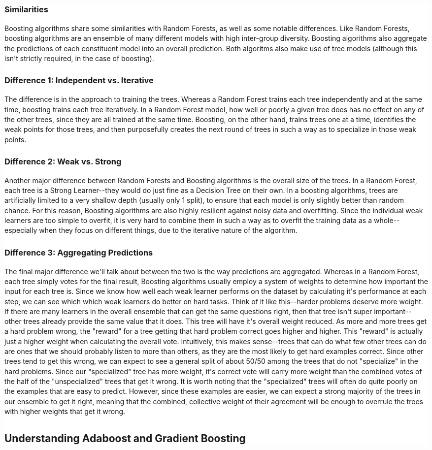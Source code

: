 ### Similarities

Boosting algorithms share some similarities with Random Forests, as well as some notable differences. Like Random Forests, boosting algorithms are an ensemble of many different models with high inter-group diversity. Boosting algorithms also aggregate the predictions of each constituent model into an overall prediction. Both algoritms also make use of tree models (although this isn't strictly required, in the case of boosting). 

### Difference 1: Independent vs. Iterative

The difference is in the approach to training the trees. Whereas a Random Forest trains each tree independently and at the same time, boosting trains each tree iteratively. In a Random Forest model, how well or poorly a given tree does has no effect on any of the other trees, since they are all trained at the same time. Boosting, on the other hand, trains trees one at a time, identifies the weak points for those trees, and then purposefully creates the next round of trees in such a way as to specialize in those weak points. 

### Difference 2: Weak vs. Strong

Another major difference between Random Forests and Boosting algorithms is the overall size of the trees. In a Random Forest, each tree is a Strong Learner--they would do just fine as a Decision Tree on their own. In a boosting algorithms, trees are artificially limited to a very shallow depth (usually only 1 split), to ensure that each model is only slightly better than random chance. For this reason, Boosting algorithms are also highly resilient against noisy data and overfitting. Since the individual weak learners are too simple to overfit, it is very hard to combine them in such a way as to overfit the training data as a whole--especially when they focus on different things, due to the iterative nature of the algorithm. 

### Difference 3: Aggregating Predictions

The final major difference we'll talk about between the two is the way predictions are aggregated. Whereas in a Random Forest, each tree simply votes for the final result, Boosting algorithms usually employ a system of weights to determine how important the input for each tree is. Since we know how well each weak learner performs on the dataset by calculating it's performance at each step, we can see which which weak learners do better on hard tasks. Think of it like this--harder problems deserve more weight. If there are many learners in the overall ensemble that can get the same questions right, then that tree isn't super important--other trees already provide the same value that it does. This tree will have it's overall weight reduced. As more and more trees get a hard problem wrong, the "reward" for a tree getting that hard problem correct goes higher and higher. This "reward" is actually just a higher weight when calculating the overall vote. Intuitively, this makes sense--trees that can do what few other trees can do are ones that we should probably listen to more than others, as they are the most likely to get hard examples correct. Since other trees tend to get this wrong, we can expect to see a general split of about 50/50 among the trees that do not "specialize" in the hard problems. Since our "specialized" tree has more weight, it's correct vote will carry more weight than the combined votes of the half of the "unspecialized" trees that get it wrong. It is worth noting that the "specialized" trees will often do quite poorly on the examples that are easy to predict. However, since these examples are easier, we can expect a strong majority of the trees in our ensemble to get it right, meaning that the combined, collective weight of their agreement will be enough to overrule the trees with higher weights that get it wrong.  


## Understanding Adaboost and Gradient Boosting
